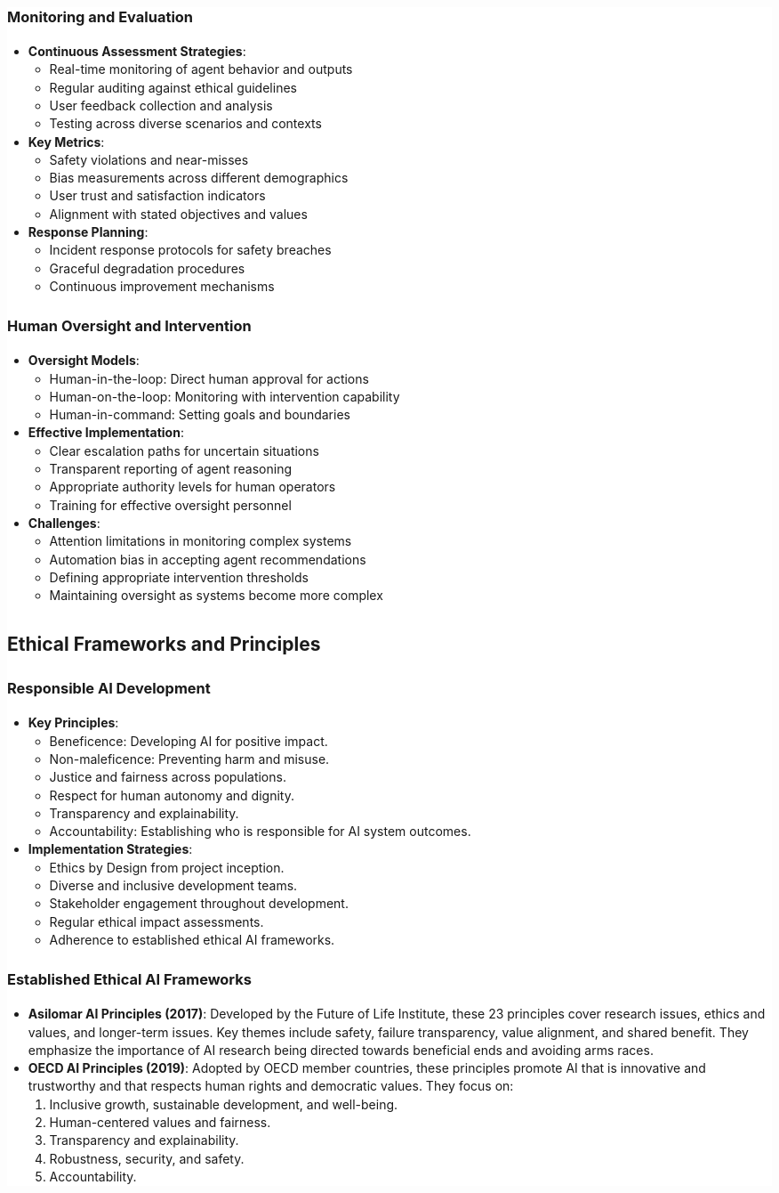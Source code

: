 ### Monitoring and Evaluation
- **Continuous Assessment Strategies**:
  - Real-time monitoring of agent behavior and outputs
  - Regular auditing against ethical guidelines
  - User feedback collection and analysis
  - Testing across diverse scenarios and contexts
- **Key Metrics**:
  - Safety violations and near-misses
  - Bias measurements across different demographics
  - User trust and satisfaction indicators
  - Alignment with stated objectives and values
- **Response Planning**:
  - Incident response protocols for safety breaches
  - Graceful degradation procedures
  - Continuous improvement mechanisms

### Human Oversight and Intervention
- **Oversight Models**:
  - Human-in-the-loop: Direct human approval for actions
  - Human-on-the-loop: Monitoring with intervention capability
  - Human-in-command: Setting goals and boundaries
- **Effective Implementation**:
  - Clear escalation paths for uncertain situations
  - Transparent reporting of agent reasoning
  - Appropriate authority levels for human operators
  - Training for effective oversight personnel
- **Challenges**:
  - Attention limitations in monitoring complex systems
  - Automation bias in accepting agent recommendations
  - Defining appropriate intervention thresholds
  - Maintaining oversight as systems become more complex

## Ethical Frameworks and Principles

### Responsible AI Development
- **Key Principles**:
  - Beneficence: Developing AI for positive impact.
  - Non-maleficence: Preventing harm and misuse.
  - Justice and fairness across populations.
  - Respect for human autonomy and dignity.
  - Transparency and explainability.
  - Accountability: Establishing who is responsible for AI system outcomes.
- **Implementation Strategies**:
  - Ethics by Design from project inception.
  - Diverse and inclusive development teams.
  - Stakeholder engagement throughout development.
  - Regular ethical impact assessments.
  - Adherence to established ethical AI frameworks.

### Established Ethical AI Frameworks
- **Asilomar AI Principles (2017)**: Developed by the Future of Life Institute, these 23 principles cover research issues, ethics and values, and longer-term issues. Key themes include safety, failure transparency, value alignment, and shared benefit. They emphasize the importance of AI research being directed towards beneficial ends and avoiding arms races.
- **OECD AI Principles (2019)**: Adopted by OECD member countries, these principles promote AI that is innovative and trustworthy and that respects human rights and democratic values. They focus on:
  1. Inclusive growth, sustainable development, and well-being.
  2. Human-centered values and fairness.
  3. Transparency and explainability.
  4. Robustness, security, and safety.
  5. Accountability.
